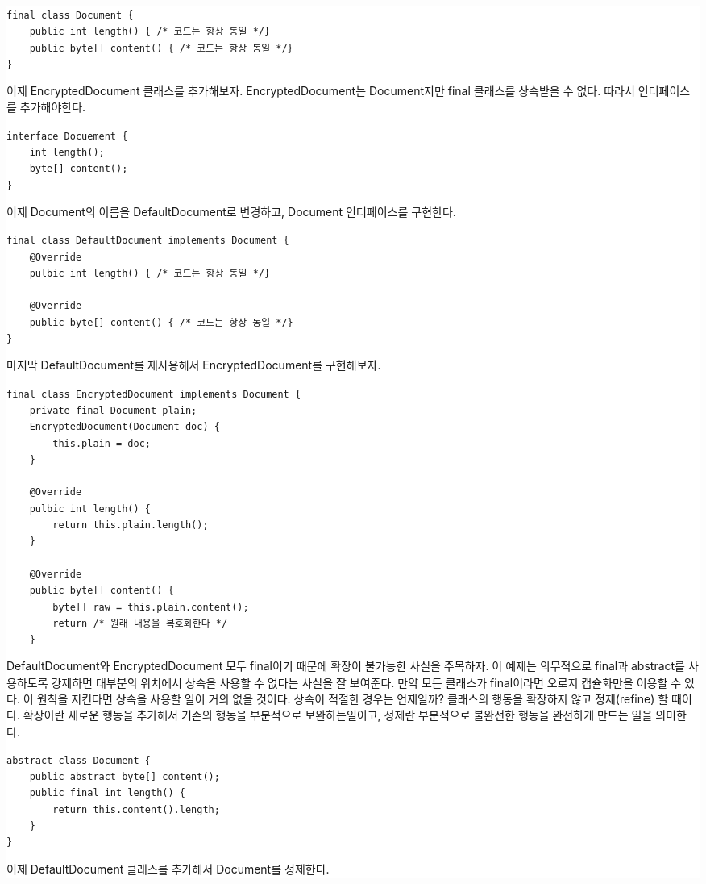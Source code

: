     final class Document {
        public int length() { /* 코드는 항상 동일 */}
        public byte[] content() { /* 코드는 항상 동일 */}
    }
                     
이제 EncryptedDocument 클래스를 추가해보자. EncryptedDocument는 Document지만 final 클래스를 상속받을 수 없다. 따라서 인터페이스를 추가해야한다.

    interface Docuement {
        int length();
        byte[] content();
    }
    
이제 Document의 이름을 DefaultDocument로 변경하고, Document 인터페이스를 구현한다.
    
    final class DefaultDocument implements Document {
        @Override
        pulbic int length() { /* 코드는 항상 동일 */}
        
        @Override
        public byte[] content() { /* 코드는 항상 동일 */}       
    }
    
마지막 DefaultDocument를 재사용해서 EncryptedDocument를 구현해보자.

    final class EncryptedDocument implements Document {
        private final Document plain;
        EncryptedDocument(Document doc) {
            this.plain = doc;
        }
        
        @Override
        pulbic int length() {
            return this.plain.length(); 
        }
        
        @Override
        public byte[] content() {
            byte[] raw = this.plain.content();
            return /* 원래 내용을 복호화한다 */ 
        }                     
DefaultDocument와 EncryptedDocument 모두 final이기 때문에 확장이 불가능한 사실을 주목하자.
이 예제는 의무적으로 final과 abstract를 사용하도록 강제하면 대부분의 위치에서 상속을 사용할 수 없다는 사실을 잘 보여준다.
만약 모든 클래스가 final이라면 오로지 캡슐화만을 이용할 수 있다.
이 원칙을 지킨다면 상속을 사용할 일이 거의 없을 것이다.
상속이 적절한 경우는 언제일까? 클래스의 행동을 확장하지 않고 정제(refine) 할 때이다. 
확장이란 새로운 행동을 추가해서 기존의 행동을 부분적으로 보완하는일이고, 정제란 부분적으로 불완전한 행동을 완전하게 만드는 일을 의미한다.

    abstract class Document {
        public abstract byte[] content();
        public final int length() {
            return this.content().length;                                                             
        }
    }
    
이제 DefaultDocument 클래스를 추가해서 Document를 정제한다.
    